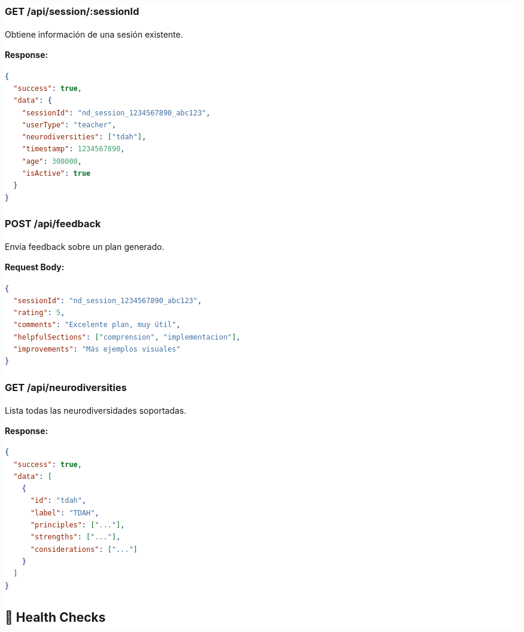 ### GET /api/session/:sessionId
Obtiene información de una sesión existente.

**Response:**
```json
{
  "success": true,
  "data": {
    "sessionId": "nd_session_1234567890_abc123",
    "userType": "teacher",
    "neurodiversities": ["tdah"],
    "timestamp": 1234567890,
    "age": 300000,
    "isActive": true
  }
}
```

### POST /api/feedback
Envía feedback sobre un plan generado.

**Request Body:**
```json
{
  "sessionId": "nd_session_1234567890_abc123",
  "rating": 5,
  "comments": "Excelente plan, muy útil",
  "helpfulSections": ["comprension", "implementacion"],
  "improvements": "Más ejemplos visuales"
}
```

### GET /api/neurodiversities
Lista todas las neurodiversidades soportadas.

**Response:**
```json
{
  "success": true,
  "data": [
    {
      "id": "tdah",
      "label": "TDAH",
      "principles": ["..."],
      "strengths": ["..."],
      "considerations": ["..."]
    }
  ]
}
```

## 🏥 Health Checks
